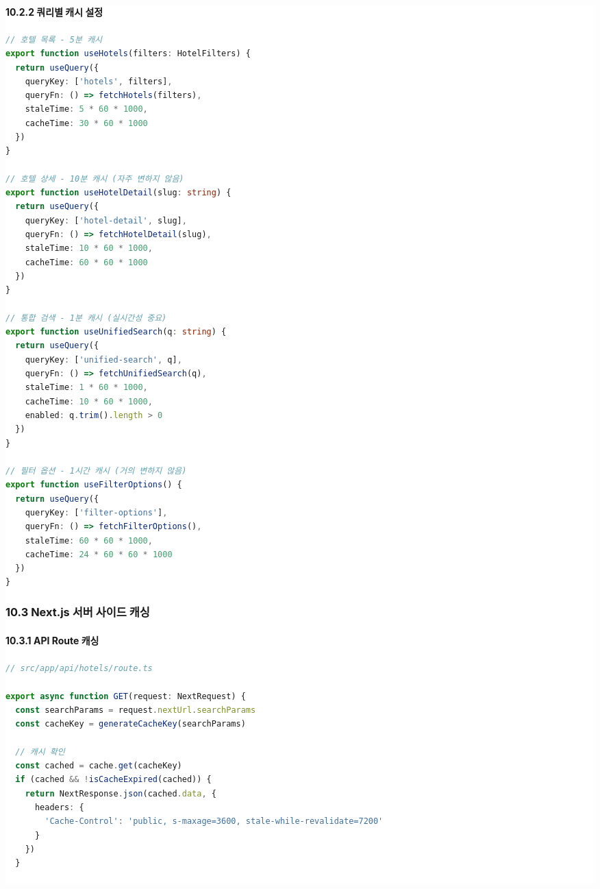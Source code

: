 #### 10.2.2 쿼리별 캐시 설정
```typescript
// 호텔 목록 - 5분 캐시
export function useHotels(filters: HotelFilters) {
  return useQuery({
    queryKey: ['hotels', filters],
    queryFn: () => fetchHotels(filters),
    staleTime: 5 * 60 * 1000,
    cacheTime: 30 * 60 * 1000
  })
}

// 호텔 상세 - 10분 캐시 (자주 변하지 않음)
export function useHotelDetail(slug: string) {
  return useQuery({
    queryKey: ['hotel-detail', slug],
    queryFn: () => fetchHotelDetail(slug),
    staleTime: 10 * 60 * 1000,
    cacheTime: 60 * 60 * 1000
  })
}

// 통합 검색 - 1분 캐시 (실시간성 중요)
export function useUnifiedSearch(q: string) {
  return useQuery({
    queryKey: ['unified-search', q],
    queryFn: () => fetchUnifiedSearch(q),
    staleTime: 1 * 60 * 1000,
    cacheTime: 10 * 60 * 1000,
    enabled: q.trim().length > 0
  })
}

// 필터 옵션 - 1시간 캐시 (거의 변하지 않음)
export function useFilterOptions() {
  return useQuery({
    queryKey: ['filter-options'],
    queryFn: () => fetchFilterOptions(),
    staleTime: 60 * 60 * 1000,
    cacheTime: 24 * 60 * 60 * 1000
  })
}
```

### 10.3 Next.js 서버 사이드 캐싱

#### 10.3.1 API Route 캐싱
```typescript
// src/app/api/hotels/route.ts

export async function GET(request: NextRequest) {
  const searchParams = request.nextUrl.searchParams
  const cacheKey = generateCacheKey(searchParams)
  
  // 캐시 확인
  const cached = cache.get(cacheKey)
  if (cached && !isCacheExpired(cached)) {
    return NextResponse.json(cached.data, {
      headers: {
        'Cache-Control': 'public, s-maxage=3600, stale-while-revalidate=7200'
      }
    })
  }
  
```